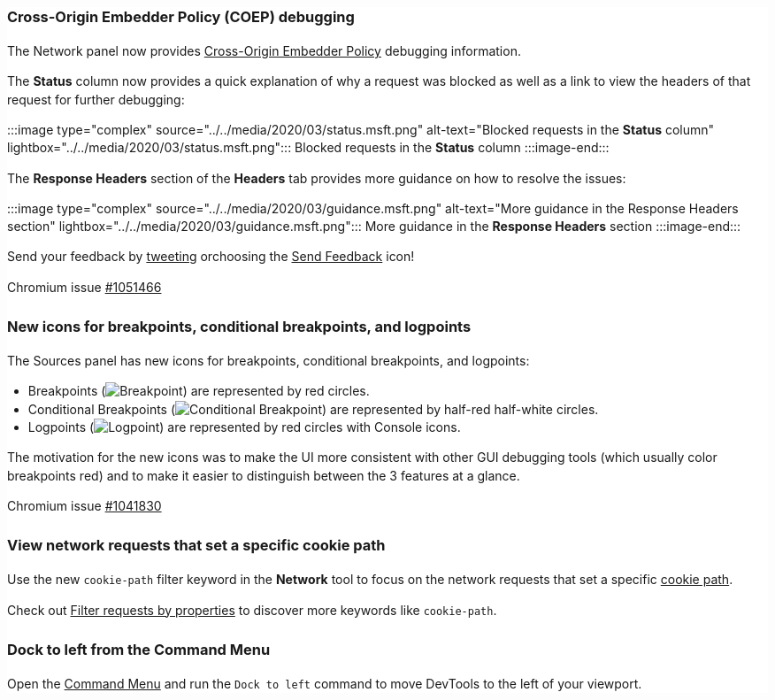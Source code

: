 ### Cross-Origin Embedder Policy (COEP) debugging

The Network panel now provides [Cross-Origin Embedder Policy][COEP] debugging information.

The **Status** column now provides a quick explanation of why a request was blocked as well as a link to view the headers of that request for further debugging:

:::image type="complex" source="../../media/2020/03/status.msft.png" alt-text="Blocked requests in the **Status** column" lightbox="../../media/2020/03/status.msft.png":::
   Blocked requests in the **Status** column
:::image-end:::

The **Response Headers** section of the **Headers** tab provides more guidance on how to resolve the issues:

:::image type="complex" source="../../media/2020/03/guidance.msft.png" alt-text="More guidance in the Response Headers section" lightbox="../../media/2020/03/guidance.msft.png":::
   More guidance in the **Response Headers** section
:::image-end:::

Send your feedback by [tweeting][PostTweetEdgeDevTools] orchoosing the [Send Feedback](#getting-in-touch-with-microsoft-edge-devtools-team) icon!

Chromium issue [#1051466][CR1051466]

### New icons for breakpoints, conditional breakpoints, and logpoints

The Sources panel has new icons for breakpoints, conditional breakpoints, and logpoints:

*   Breakpoints \(![Breakpoint](../../media/2020/03/breakpoint.msft.png)\) are represented by red circles.
*   Conditional Breakpoints \(![Conditional Breakpoint](../../media/2020/03/conditional.msft.png)\) are represented by half-red half-white circles.
*   Logpoints \(![Logpoint](../../media/2020/03/logpoint.msft.png)\) are represented by red circles with Console icons.

The motivation for the new icons was to make the UI more consistent with other GUI debugging tools \(which usually color breakpoints red\) and to make it easier to distinguish between the 3 features at a glance.

Chromium issue [#1041830][CR1041830]

### View network requests that set a specific cookie path

Use the new `cookie-path` filter keyword in the **Network** tool to focus on the network requests that set a specific [cookie path][MDNCookiePath].

Check out [Filter requests by properties][DevtoolsNetworkReferenceFilterRequestsProperties] to discover more keywords
like `cookie-path`.

### Dock to left from the Command Menu

Open the [Command Menu][DevtoolsCommandMenuIndex] and run the `Dock to left` command to move DevTools to the left of your viewport.


[WhatsNew81]: ../01/devtools.md "What's New In DevTools (Microsoft Edge 81) | Microsoft Docs"
[DevtoolsCommandMenuIndex]: ../../../command-menu/index.md "Run Commands With The Microsoft Edge DevTools Command Menu | Microsoft Docs"
[DevtoolsCssIndex]: ../../../css/index.md "Get Started With Viewing And Changing CSS | Microsoft Docs"
[DevtoolsCssReferenceColorPicker]: ../../../css/reference.md#change-colors-with-the-color-picker "Change colors with the Color Picker | Microsoft Docs"
[DevtoolsCustomizeIndexSettings]: ../../../customize/index.md#settings "Settings - Customize Microsoft Edge DevTools  | Microsoft Docs"
[DevtoolsCustomizePlacementsChangeMainMenu]: ../../../customize/placement.md#change-placement-from-the-main-menu "Change placement from the main menu | Microsoft Docs"
[DevtoolsEvaluatePreformanceReferenceAnalyzeRenderingTool]: ../../../evaluate-performance/reference.md#analyze-rendering-performance-with-the-rendering-tool "Analyze rendering performance with the Rendering tool | Microsoft Docs"
[DevtoolsEvaluatePerformanceReferenceViewMainThreadActivity]: ../../../evaluate-performance/reference.md#view-main-thread-activity "View main thread activity | Microsoft Docs"
[DevtoolsJavascriptBreakpointsLineCode]: ../../../javascript/breakpoints.md#line-of-code-breakpoints "Line-of-code breakpoints - How To Pause Your Code With Breakpoints In Microsoft Edge DevTools | Microsoft Docs"
[DevtoolsNetworkReferenceFilterRequestsProperties]: ../../../network/reference.md#filter-requests-by-properties "Filter requests by properties - Network analysis reference | Microsoft Docs"
[DevtoolsRemoteDebuggingWindows]: ../../../remote-debugging/windows.md "Get Started with Remote Debugging Windows 10 Devices | Microsoft Docs"
[ProgressiveWebAppsChromiumIndex]: ../../../../progressive-web-apps-chromium/index.md "Progressive Web Apps on Windows | Microsoft Docs"
[WindowsUwpDebugTestPerfDevicePortal]: /windows/uwp/debug-test-perf/device-portal "Windows Device Portal overview"
[RemoteTools]: https://www.microsoft.com/store/apps/9P6CMFV44ZLT "Remote Tools for Microsoft Edge (Beta)"
[MicrosoftStore]: https://www.microsoft.com/store/apps/windows "Microsoft Store"
[MicrosoftEdgePreviewChannels]: https://www.microsoftedgeinsider.com/download "Microsoft Edge Preview Channels"
[WindowsBlogStableRelease]: https://blogs.windows.com/msedgedev/2020/03/20 "Update on Stable channel releases for Microsoft Edge"
[GitHubMicrosoftDocsEdgeDeveloperNewIssue]: https://github.com/MicrosoftDocs/edge-developer/issues/new?title=[Devtools%20Docs%20Feedback] "New Issue - MicrosoftDocs/edge-developer - GitHub"
[MicrosoftVisualstudioMain]: https://visualstudio.microsoft.com "Visual Studio"
[VisualstudioCodeMain]: https://code.visualstudio.com "Visual Studio Code"
[PostTweetEdgeDevTools]: https://twitter.com/intent/tweet?text=@EdgeDevTools "@EdgeDevTools | Post a Tweet"
[EdgeDevToolsTwitterAccount]: https://twitter.com/EdgeDevTools "@EdgeDevTools Twitter account"
[TheWebWeWantMain]: https://webwewant.fyi "The Web We Want"
[ColorBlindnessTypes]: http://www.colourblindawareness.org/colour-blindness/types-of-colour-blindness "Types of Colour Blindness"
[MDNAcceptLanguage]: https://developer.mozilla.org/docs/Web/HTTP/Headers/Accept-Language "Accept-Language | MDN"
[MDNCookiePath]: https://developer.mozilla.org/docs/Web/HTTP/Headers/Set-Cookie#Directives "Set-Cookie | MDN"
[MathiasByensLocaleDemo]: https://mathiasbynens.be/demo/locale "Locale-dependent code example"
[CR963183]: https://crbug.com/963183 "Issue 963183: DevTools are not WCAG compliant"
[CR1003700]: https://crbug.com/1003700 "Issue 1003700: Add DevTools support for Color Vision Deficiency simulation"
[CR1011679]: https://crbug.com/1011679 "Issue 1011679: Introduce 'Dock to Left' using the Command Menu"
[CR1016501]: https://crbug.com/1016501 "Issue 1016501: Feature Request: Button to delete all local overrides"
[CR1050999]: https://crbug.com/1050999 "Issue 1050999: Properties Tab"
[CR1051466]: https://crbug.com/1051466 "Issue 1051466: Support COOP/COEP debugging in DevTools"
[CR1054447]: https://crbug.com/1054447 "Issue 1054447: Update performance metrics in DevTools Timeline"
[CR1051822]: https://crbug.com/1051822 "Issue 1051822: DevTools: add UI to emulate locale"
[CR1041830]: https://crbug.com/1041830 "Issue 1041830: Improve colors for breakpoints"
[CR1050855]: https://crbug.com/1050855 "Issue 1050855: Settings view is difficult to discover"
[CR1056348]: https://crbug.com/1056348 "Issue 1056348: Infobar Component Refresh"
[COOP]: https://docs.google.com/document/d/1zDlfvfTJ_9e8Jdc8ehuV4zMEu9ySMCiTGMS9y0GU92k/edit#bookmark=id.tu4hyy6v12wn "COOP and COEP explained - Cross-Origin Opener Policy"
[COEP]: https://docs.google.com/document/d/1zDlfvfTJ_9e8Jdc8ehuV4zMEu9ySMCiTGMS9y0GU92k/edit#bookmark=id.uo6kivyh0ge2 "COOP and COEP explained - Cross-Origin Embedder Policy"
[GithubGoogleChromeLighthouse]: https://github.com/GoogleChrome/lighthouse "Lighthouse | GitHub"
[CCA4IL]: https://creativecommons.org/licenses/by/4.0
[CCby4Image]: https://i.creativecommons.org/l/by/4.0/88x31.png
[GoogleSitePolicies]: https://developers.google.com/terms/site-policies
[KayceBasques]: https://developers.google.com/web/resources/contributors#kayce-basques